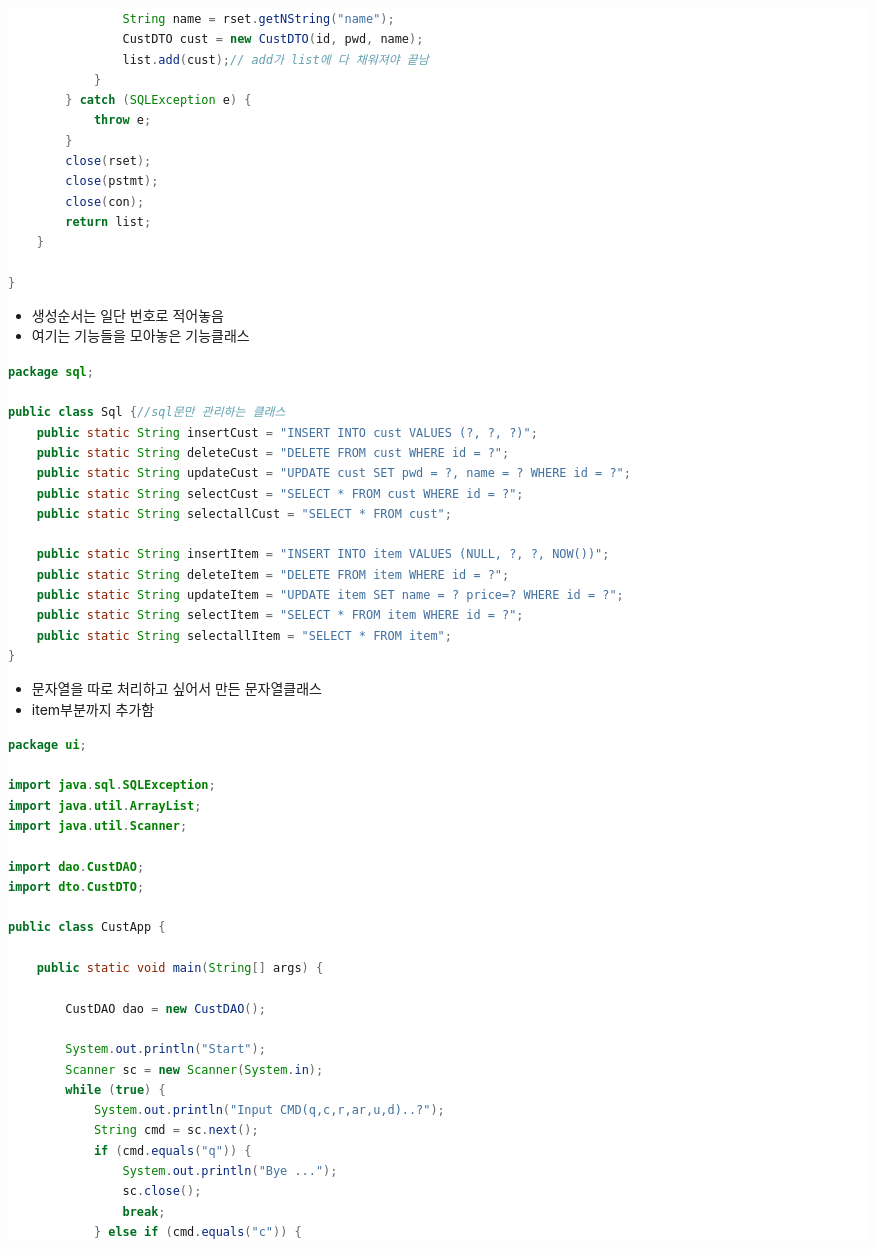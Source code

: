 ```java
				String name = rset.getNString("name");
				CustDTO cust = new CustDTO(id, pwd, name);
				list.add(cust);// add가 list에 다 채워져야 끝남
			}
		} catch (SQLException e) {
			throw e;
		}
		close(rset);
		close(pstmt);
		close(con);
		return list;
	}

}
```
- 생성순서는 일단 번호로 적어놓음
- 여기는 기능들을 모아놓은 기능클래스

```java
package sql;

public class Sql {//sql문만 관리하는 클래스
	public static String insertCust = "INSERT INTO cust VALUES (?, ?, ?)";
	public static String deleteCust = "DELETE FROM cust WHERE id = ?";
	public static String updateCust = "UPDATE cust SET pwd = ?, name = ? WHERE id = ?";
	public static String selectCust = "SELECT * FROM cust WHERE id = ?";
	public static String selectallCust = "SELECT * FROM cust";
	
	public static String insertItem = "INSERT INTO item VALUES (NULL, ?, ?, NOW())";
	public static String deleteItem = "DELETE FROM item WHERE id = ?";
	public static String updateItem = "UPDATE item SET name = ? price=? WHERE id = ?";
	public static String selectItem = "SELECT * FROM item WHERE id = ?";
	public static String selectallItem = "SELECT * FROM item";
}
```
- 문자열을 따로 처리하고 싶어서 만든 문자열클래스
- item부분까지 추가함
  
```java
package ui;

import java.sql.SQLException;
import java.util.ArrayList;
import java.util.Scanner;

import dao.CustDAO;
import dto.CustDTO;

public class CustApp {

	public static void main(String[] args) {

		CustDAO dao = new CustDAO();

		System.out.println("Start");
		Scanner sc = new Scanner(System.in);
		while (true) {
			System.out.println("Input CMD(q,c,r,ar,u,d)..?");
			String cmd = sc.next();
			if (cmd.equals("q")) {
				System.out.println("Bye ...");
				sc.close();
				break;
			} else if (cmd.equals("c")) {
```